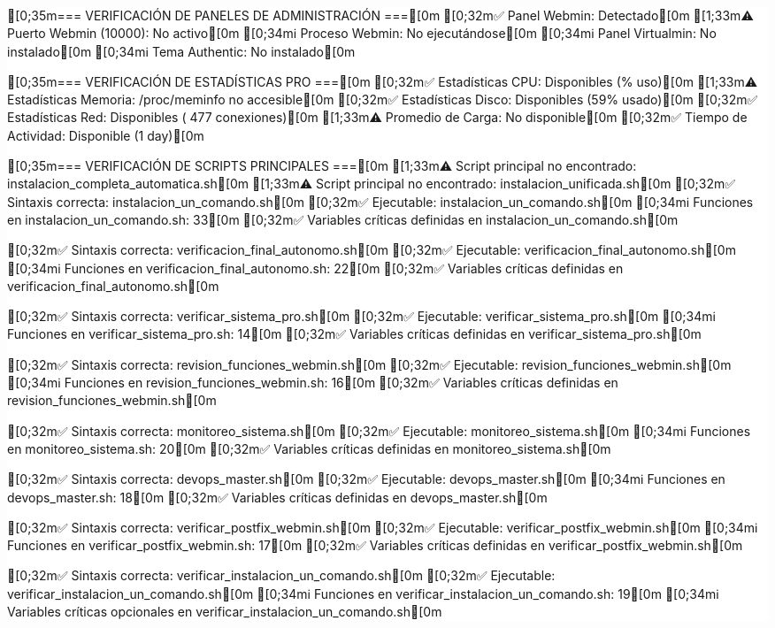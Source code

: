 [0;35m=== VERIFICACIÓN DE PANELES DE ADMINISTRACIÓN ===[0m
[0;32m✅ Panel Webmin: Detectado[0m
[1;33m⚠️  Puerto Webmin (10000): No activo[0m
[0;34mℹ️  Proceso Webmin: No ejecutándose[0m
[0;34mℹ️  Panel Virtualmin: No instalado[0m
[0;34mℹ️  Tema Authentic: No instalado[0m

[0;35m=== VERIFICACIÓN DE ESTADÍSTICAS PRO ===[0m
[0;32m✅ Estadísticas CPU: Disponibles (% uso)[0m
[1;33m⚠️  Estadísticas Memoria: /proc/meminfo no accesible[0m
[0;32m✅ Estadísticas Disco: Disponibles (59% usado)[0m
[0;32m✅ Estadísticas Red: Disponibles (     477 conexiones)[0m
[1;33m⚠️  Promedio de Carga: No disponible[0m
[0;32m✅ Tiempo de Actividad: Disponible (1 day)[0m

[0;35m=== VERIFICACIÓN DE SCRIPTS PRINCIPALES ===[0m
[1;33m⚠️  Script principal no encontrado: instalacion_completa_automatica.sh[0m
[1;33m⚠️  Script principal no encontrado: instalacion_unificada.sh[0m
[0;32m✅ Sintaxis correcta: instalacion_un_comando.sh[0m
[0;32m✅ Ejecutable: instalacion_un_comando.sh[0m
[0;34mℹ️  Funciones en instalacion_un_comando.sh: 33[0m
[0;32m✅ Variables críticas definidas en instalacion_un_comando.sh[0m

[0;32m✅ Sintaxis correcta: verificacion_final_autonomo.sh[0m
[0;32m✅ Ejecutable: verificacion_final_autonomo.sh[0m
[0;34mℹ️  Funciones en verificacion_final_autonomo.sh: 22[0m
[0;32m✅ Variables críticas definidas en verificacion_final_autonomo.sh[0m

[0;32m✅ Sintaxis correcta: verificar_sistema_pro.sh[0m
[0;32m✅ Ejecutable: verificar_sistema_pro.sh[0m
[0;34mℹ️  Funciones en verificar_sistema_pro.sh: 14[0m
[0;32m✅ Variables críticas definidas en verificar_sistema_pro.sh[0m

[0;32m✅ Sintaxis correcta: revision_funciones_webmin.sh[0m
[0;32m✅ Ejecutable: revision_funciones_webmin.sh[0m
[0;34mℹ️  Funciones en revision_funciones_webmin.sh: 16[0m
[0;32m✅ Variables críticas definidas en revision_funciones_webmin.sh[0m

[0;32m✅ Sintaxis correcta: monitoreo_sistema.sh[0m
[0;32m✅ Ejecutable: monitoreo_sistema.sh[0m
[0;34mℹ️  Funciones en monitoreo_sistema.sh: 20[0m
[0;32m✅ Variables críticas definidas en monitoreo_sistema.sh[0m

[0;32m✅ Sintaxis correcta: devops_master.sh[0m
[0;32m✅ Ejecutable: devops_master.sh[0m
[0;34mℹ️  Funciones en devops_master.sh: 18[0m
[0;32m✅ Variables críticas definidas en devops_master.sh[0m

[0;32m✅ Sintaxis correcta: verificar_postfix_webmin.sh[0m
[0;32m✅ Ejecutable: verificar_postfix_webmin.sh[0m
[0;34mℹ️  Funciones en verificar_postfix_webmin.sh: 17[0m
[0;32m✅ Variables críticas definidas en verificar_postfix_webmin.sh[0m

[0;32m✅ Sintaxis correcta: verificar_instalacion_un_comando.sh[0m
[0;32m✅ Ejecutable: verificar_instalacion_un_comando.sh[0m
[0;34mℹ️  Funciones en verificar_instalacion_un_comando.sh: 19[0m
[0;34mℹ️  Variables críticas opcionales en verificar_instalacion_un_comando.sh[0m
